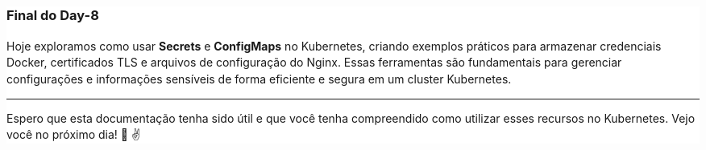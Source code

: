 
### Final do Day-8

Hoje exploramos como usar **Secrets** e **ConfigMaps** no Kubernetes, criando exemplos práticos para armazenar credenciais Docker, certificados TLS e arquivos de configuração do Nginx. Essas ferramentas são fundamentais para gerenciar configurações e informações sensíveis de forma eficiente e segura em um cluster Kubernetes.

---

Espero que esta documentação tenha sido útil e que você tenha compreendido como utilizar esses recursos no Kubernetes. Vejo você no próximo dia! 👋 ✌️
